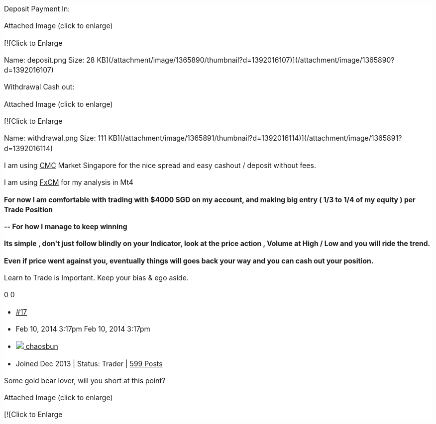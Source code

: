 Deposit Payment In:  
  

Attached Image (click to enlarge)

[![Click to Enlarge

Name: deposit.png
Size: 28 KB](/attachment/image/1365890/thumbnail?d=1392016107)](/attachment/image/1365890?d=1392016107)   

  
  
Withdrawal Cash out:  
  

Attached Image (click to enlarge)

[![Click to Enlarge

Name: withdrawal.png
Size: 111 KB](/attachment/image/1365891/thumbnail?d=1392016114)](/attachment/image/1365891?d=1392016114)   

  
  
I am using [CMC](/brokers/cmc-markets "View CMC Markets Broker Profile") Market Singapore for the nice spread and easy cashout / deposit without fees.  
  
I am using [FxCM](/brokers/fxcm "View FXCM Broker Profile") for my analysis in Mt4  
  
  
**For now I am comfortable with trading with $4000 SGD on my account, and making big entry ( 1/3 to 1/4 of my equity ) per Trade Position**  
  
  
**\-- For how I manage to keep winning**  
  
**Its simple , don't just follow blindly on your Indicator, look at the price action , Volume at High / Low and you will ride the trend.**  
  
**Even if price went against you, eventually things will goes back your way and you can cash out your position.**

Learn to Trade is Important. Keep your bias & ego aside.

[0 ](javascript:void\(0\);) [0 ](javascript:void\(0\);)

  * [#17](/thread/post/7270573#post7270573 "Post Permalink")

  * Feb 10, 2014 3:17pm  Feb 10, 2014 3:17pm 

  * [![](https://assets.faireconomy.media/nfs/customavatars/thumbs/medium/avatar359564_1.gif) chaosbun](chaosbun)

  * Joined Dec 2013 | Status: Trader | [599 Posts](/search?do=process&provider=Member&searchuser=359564)

Some gold bear lover, will you short at this point?  
  

Attached Image (click to enlarge)

[![Click to Enlarge

